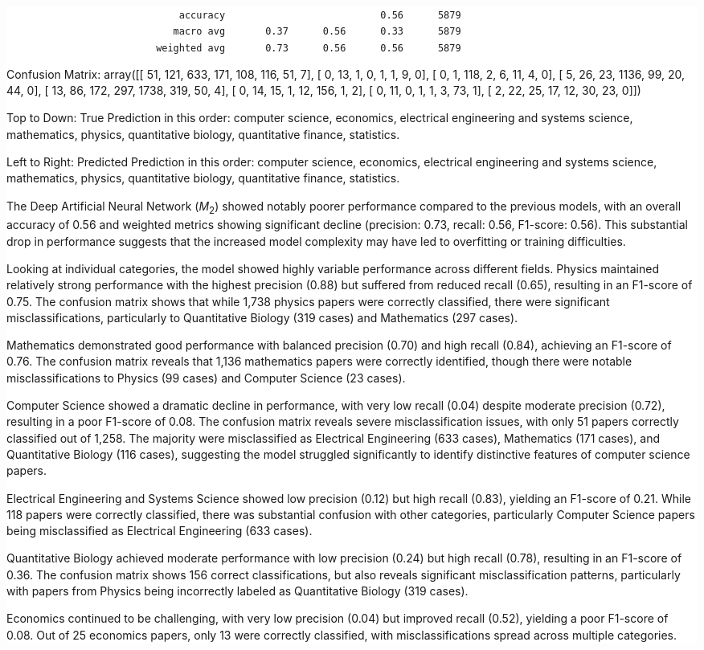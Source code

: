                                   accuracy                           0.56      5879
                                 macro avg       0.37      0.56      0.33      5879
                              weighted avg       0.73      0.56      0.56      5879

Confusion Matrix:
array([[  51,  121,  633,  171,  108,  116,   51,    7],
       [   0,   13,    1,    0,    1,    1,    9,    0],
       [   0,    1,  118,    2,    6,   11,    4,    0],
       [   5,   26,   23, 1136,   99,   20,   44,    0],
       [  13,   86,  172,  297, 1738,  319,   50,    4],
       [   0,   14,   15,    1,   12,  156,    1,    2],
       [   0,   11,    0,    1,    1,    3,   73,    1],
       [   2,   22,   25,   17,   12,   30,   23,    0]])

Top to Down: True Prediction in this order: computer science, economics, electrical engineering and systems science, mathematics, physics, quantitative biology, quantitative finance, statistics.

Left to Right: Predicted Prediction in this order: computer science, economics, electrical engineering and systems science, mathematics, physics, quantitative biology, quantitative finance, statistics.

The Deep Artificial Neural Network ($M_2$) showed notably poorer performance compared to the previous models, with an overall accuracy of 0.56 and weighted metrics showing significant decline (precision: 0.73, recall: 0.56, F1-score: 0.56). This substantial drop in performance suggests that the increased model complexity may have led to overfitting or training difficulties.

Looking at individual categories, the model showed highly variable performance across different fields. Physics maintained relatively strong performance with the highest precision (0.88) but suffered from reduced recall (0.65), resulting in an F1-score of 0.75. The confusion matrix shows that while 1,738 physics papers were correctly classified, there were significant misclassifications, particularly to Quantitative Biology (319 cases) and Mathematics (297 cases).

Mathematics demonstrated good performance with balanced precision (0.70) and high recall (0.84), achieving an F1-score of 0.76. The confusion matrix reveals that 1,136 mathematics papers were correctly identified, though there were notable misclassifications to Physics (99 cases) and Computer Science (23 cases).

Computer Science showed a dramatic decline in performance, with very low recall (0.04) despite moderate precision (0.72), resulting in a poor F1-score of 0.08. The confusion matrix reveals severe misclassification issues, with only 51 papers correctly classified out of 1,258. The majority were misclassified as Electrical Engineering (633 cases), Mathematics (171 cases), and Quantitative Biology (116 cases), suggesting the model struggled significantly to identify distinctive features of computer science papers.

Electrical Engineering and Systems Science showed low precision (0.12) but high recall (0.83), yielding an F1-score of 0.21. While 118 papers were correctly classified, there was substantial confusion with other categories, particularly Computer Science papers being misclassified as Electrical Engineering (633 cases).

Quantitative Biology achieved moderate performance with low precision (0.24) but high recall (0.78), resulting in an F1-score of 0.36. The confusion matrix shows 156 correct classifications, but also reveals significant misclassification patterns, particularly with papers from Physics being incorrectly labeled as Quantitative Biology (319 cases).

Economics continued to be challenging, with very low precision (0.04) but improved recall (0.52), yielding a poor F1-score of 0.08. Out of 25 economics papers, only 13 were correctly classified, with misclassifications spread across multiple categories.
